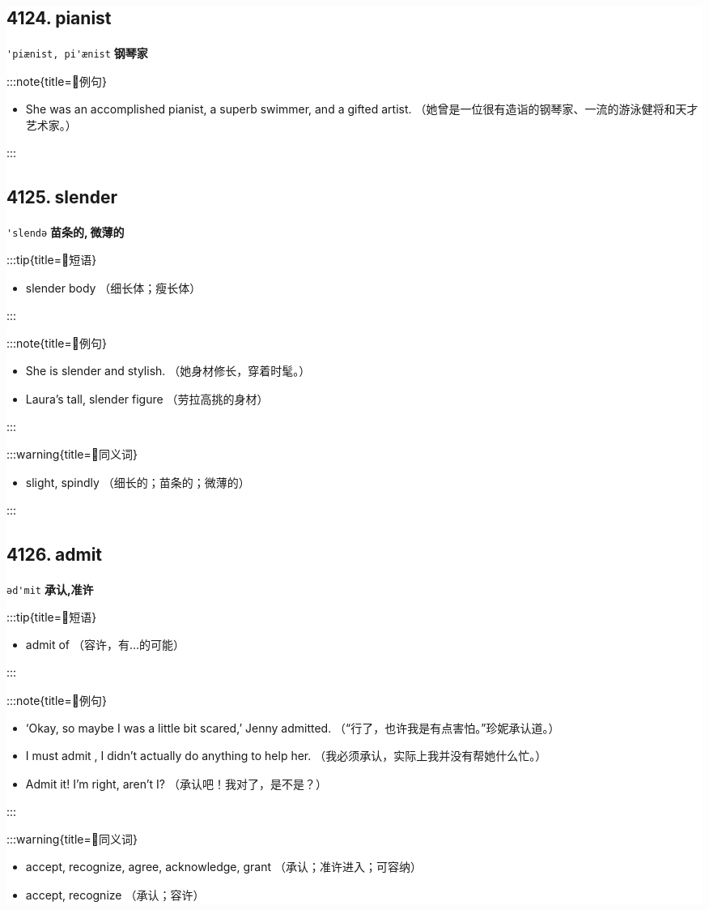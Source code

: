 
## 4124. pianist

`'piænist, pi'ænist`  **钢琴家**

:::note{title=🎤例句}

- She was an accomplished pianist, a superb swimmer, and a gifted artist. （她曾是一位很有造诣的钢琴家、一流的游泳健将和天才艺术家。）

:::

## 4125. slender

`'slendə`  **苗条的, 微薄的**

:::tip{title=🤩短语}

- slender body （细长体；瘦长体）

:::

:::note{title=🎤例句}

- She is slender and stylish. （她身材修长，穿着时髦。）

- Laura’s tall, slender figure （劳拉高挑的身材）

:::

:::warning{title=🤔同义词}

- slight, spindly （细长的；苗条的；微薄的）

:::


## 4126. admit

`əd'mit`  **承认,准许**

:::tip{title=🤩短语}

- admit of （容许，有…的可能）

:::

:::note{title=🎤例句}

- ‘Okay, so maybe I was a little bit scared,’ Jenny admitted. （“行了，也许我是有点害怕。”珍妮承认道。）

- I must admit , I didn’t actually do anything to help her. （我必须承认，实际上我并没有帮她什么忙。）

- Admit it! I’m right, aren’t I? （承认吧！我对了，是不是？）

:::

:::warning{title=🤔同义词}

- accept, recognize, agree, acknowledge, grant （承认；准许进入；可容纳）

- accept, recognize （承认；容许）
